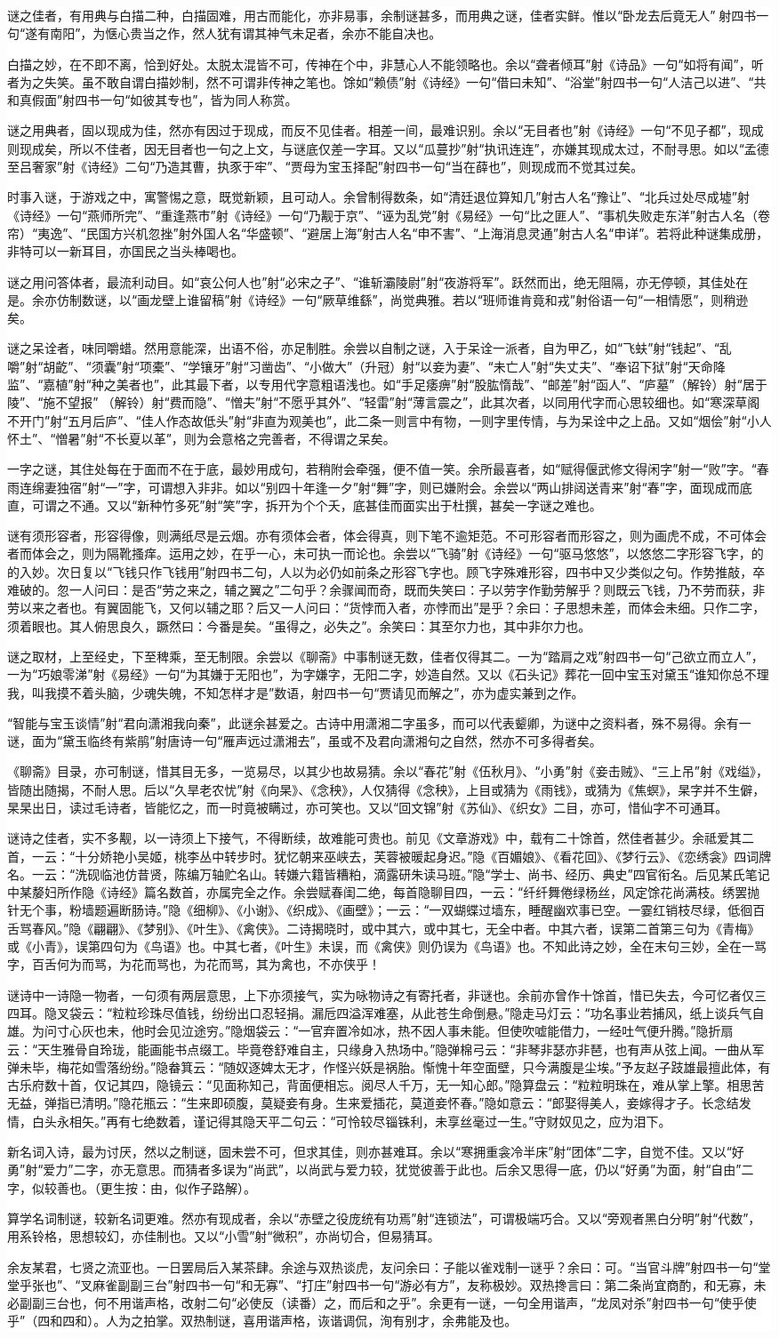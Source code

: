 谜之佳者，有用典与白描二种，白描固难，用古而能化，亦非易事，余制谜甚多，而用典之谜，佳者实鲜。惟以“卧龙去后竟无人” 射四书一句“遂有南阳”，为惬心贵当之作，然人犹有谓其神气未足者，余亦不能自决也。  

白描之妙，在不即不离，恰到好处。太脱太混皆不可，传神在个中，非慧心人不能领略也。余以“聋者倾耳”射《诗品》一句“如将有闻”，听者为之失笑。虽不敢自谓白描妙制，然不可谓非传神之笔也。馀如“赖债”射《诗经》一句“借曰未知”、“浴堂”射四书一句“人洁己以进”、“共和真假面”射四书一句“如彼其专也”，皆为同人称赏。  

谜之用典者，固以现成为佳，然亦有因过于现成，而反不见佳者。相差一间，最难识别。余以“无目者也”射《诗经》一句“不见子都”，现成则现成矣，所以不佳者，因无目者也一句之上文，与谜底仅差一字耳。又以“瓜蔓抄”射“执讯连连”，亦嫌其现成太过，不耐寻思。如以“孟德至吕奢家”射《诗经》二句“乃造其曹，执豕于牢”、“贾母为宝玉择配”射四书一句“当在薛也”，则现成而不觉其过矣。  

时事入谜，于游戏之中，寓警惕之意，既觉新颖，且可动人。余曾制得数条，如“清廷退位算知几”射古人名“豫让”、“北兵过处尽成墟”射《诗经》一句“燕师所完”、“重逢燕市”射《诗经》一句“乃觏于京”、“诬为乱党”射《易经》一句“比之匪人”、“事机失败走东洋”射古人名（卷帘）“夷逸”、“民国方兴机忽挫”射外国人名“华盛顿”、“避居上海”射古人名“申不害”、“上海消息灵通”射古人名“申详”。若将此种谜集成册，非特可以一新耳目，亦国民之当头棒喝也。  

谜之用问答体者，最流利动目。如“哀公何人也”射“必宋之子”、“谁斩灞陵尉”射“夜游将军”。跃然而出，绝无阻隔，亦无停顿，其佳处在是。余亦仿制数谜，以“画龙壁上谁留稿”射《诗经》一句“厥草维繇”，尚觉典雅。若以“班师谁肯竟和戎”射俗语一句“一相情愿”，则稍逊矣。  

谜之呆诠者，味同嚼蜡。然用意能深，出语不俗，亦足制胜。余尝以自制之谜，入于呆诠一派者，自为甲乙，如“飞蚨”射“钱起”、“乱嚼”射“胡齕”、“须囊”射“项橐”、“学镶牙”射“习凿齿”、“小做大”（升冠）射“以妾为妻”、“未亡人”射“失丈夫”、“奉诏下狱”射“天命降监”、“嘉植”射“种之美者也”，此其最下者，以专用代字意粗语浅也。如“手足痿痹”射“股肱惰哉”、“邮差”射“函人”、“庐墓”（解铃）射“居于陵”、“施不望报” （解铃）射“费而隐”、“憎夫”射“不愿乎其外”、“轻雷”射“薄言震之”，此其次者，以同用代字而心思较细也。如“寒深草阁不开门”射“五月后庐”、“佳人作态故低头”射“非直为观美也”，此二条一则言中有物，一则字里传情，与为呆诠中之上品。又如“烟侩”射“小人怀土”、“憎暑”射“不长夏以革”，则为会意格之完善者，不得谓之呆矣。  

一字之谜，其住处每在于面而不在于底，最妙用成句，若稍附会牵强，便不值一笑。余所最喜者，如“赋得偃武修文得闲字”射一“败”字。“春雨连绵妻独宿”射“一”字，可谓想入非非。如以“别四十年逢一夕”射“舞”字，则已嫌附会。余尝以“两山排闼送青来”射“春”字，面现成而底直，可谓之不通。又以“新种竹多死”射“笑”字，拆开为个个夭，底甚佳而面实出于杜撰，甚矣一字谜之难也。  

谜有须形容者，形容得像，则满纸尽是云烟。亦有须体会者，体会得真，则下笔不逾矩范。不可形容者而形容之，则为画虎不成，不可体会者而体会之，则为隔靴搔痒。运用之妙，在乎一心，未可执一而论也。余尝以“飞骑”射《诗经》一句“驱马悠悠”，以悠悠二字形容飞字，的的入妙。次日复以“飞钱只作飞钱用”射四书二句，人以为必仍如前条之形容飞字也。顾飞字殊难形容，四书中又少类似之句。作势推敲，卒难破的。忽一人问曰：是否“劳之来之，辅之翼之”二句乎？余骤闻而奇，既而失笑曰：子以劳字作勤劳解乎？则既云飞钱，乃不劳而获，非劳以来之者也。有翼固能飞，又何以辅之耶？后又一人问曰：“货悖而入者，亦悖而出”是乎？余曰：子思想未差，而体会未细。只作二字，须着眼也。其人俯思良久，蹶然曰：今番是矣。“虽得之，必失之”。余笑曰：其至尔力也，其中非尔力也。  

谜之取材，上至经史，下至稗乘，至无制限。余尝以《聊斋》中事制谜无数，佳者仅得其二。一为“踏肩之戏”射四书一句“己欲立而立人”，一为“巧娘零涕”射《易经》一句“为其嫌于无阳也”，为字嫌字，无阳二字，妙造自然。又以《石头记》葬花一回中宝玉对黛玉“谁知你总不理我，叫我摸不着头脑，少魂失魄，不知怎样才是”数语，射四书一句“贾请见而解之”，亦为虚实兼到之作。  

“智能与宝玉谈情”射“君向潇湘我向秦”，此谜余甚爱之。古诗中用潇湘二字虽多，而可以代表颦卿，为谜中之资料者，殊不易得。余有一谜，面为“黛玉临终有紫鹃”射唐诗一句“雁声远过潇湘去”，虽或不及君向潇湘句之自然，然亦不可多得者矣。  

《聊斋》目录，亦可制谜，惜其目无多，一览易尽，以其少也故易猜。余以“春花”射《伍秋月》、“小勇”射《妾击贼》、“三上吊”射《戏缢》，皆随出随揭，不耐人思。后以“久旱老农忧”射《向杲》、《念秧》，人仅猜得《念秧》，上目或猜为《雨钱》，或猜为《焦螟》，杲字并不生僻，杲杲出日，读过毛诗者，皆能忆之，而一时竟被瞒过，亦可笑也。又以“回文锦”射《苏仙》、《织女》二目，亦可，惜仙字不可通耳。  

谜诗之佳者，实不多觏，以一诗须上下接气，不得断续，故难能可贵也。前见《文章游戏》中，载有二十馀首，然佳者甚少。余祗爱其二首，一云：“十分娇艳小吴姬，桃李丛中转步时。犹忆朝来巫峡去，芙蓉被暖起身迟。”隐《百媚娘》、《看花回》、《梦行云》、《恋绣衾》四词牌名。一云：“洗砚临池仿昔贤，陈编万轴贮名山。转嫌六籍皆糟粕，滴露研朱读马班。”隐“学士、尚书、经历、典史”四官衔名。后见某氏笔记中某嫠妇所作隐《诗经》篇名数首，亦属完全之作。余尝赋春闺二绝，每首隐聊目四，一云：“纤纤舞倦绿杨丝，风定馀花尚满枝。绣罢抛针无个事，粉墙题遍断肠诗。”隐《细柳》、《小谢》、《织成》、《画壁》；一云：“一双蝴蝶过墙东，睡醒幽欢事已空。一霎红销枝尽绿，低徊百舌骂春风。”隐《翩翩》、《梦别》、《叶生》、《禽侠》。二诗揭晓时，或中其六，或中其七，无全中者。中其六者，误第二首第三句为《青梅》或《小青》，误第四句为《鸟语》也。中其七者，《叶生》未误，而《禽侠》则仍误为《鸟语》也。不知此诗之妙，全在末句三妙，全在一骂字，百舌何为而骂，为花而骂也，为花而骂，其为禽也，不亦侠乎！  

谜诗中一诗隐一物者，一句须有两层意思，上下亦须接气，实为咏物诗之有寄托者，非谜也。余前亦曾作十馀首，惜已失去，今可忆者仅三四耳。隐叉袋云：“粒粒珍珠尽值钱，纷纷出口忍轻捐。漏卮四溢浑难塞，从此苍生命倒悬。”隐走马灯云：“功名事业若捕风，纸上谈兵气自雄。为问寸心灰也未，他时会见泣途穷。”隐烟袋云：“一官弃置冷如冰，热不因人事未能。但使吹嘘能借力，一经吐气便升腾。”隐折扇云：“天生雅骨自玲珑，能画能书点缀工。毕竟卷舒难自主，只缘身入热场中。”隐弹棉弓云：“非琴非瑟亦非琶，也有声从弦上闻。一曲从军弹未毕，梅花如雪落纷纷。”隐畚箕云：“随奴逐婢太无才，作怪兴妖是祸胎。惭愧十年空面壁，只今满腹是尘埃。”予友赵子跂雄最擅此体，有古乐府数十首，仅记其四，隐镜云：“见面称知己，背面便相忘。阅尽人千万，无一知心郎。”隐算盘云：“粒粒明珠在，难从掌上擎。相思苦无益，弹指已清明。”隐花瓶云：“生来即硕腹，莫疑妾有身。生来爱插花，莫道妾怀春。”隐如意云：“郎娶得美人，妾嫁得才子。长念结发情，白头永相矢。”再有七绝数着，谨记得其隐天平二句云：“可怜较尽锱铢利，未享丝毫过一生。”守财奴见之，应为泪下。  

新名词入诗，最为讨厌，然以之制谜，固未尝不可，但求其佳，则亦甚难耳。余以“寒拥重衾冷半床”射“团体”二字，自觉不佳。又以“好勇”射“爱力”二字，亦无意思。而猜者多误为“尚武”，以尚武与爱力较，犹觉彼善于此也。后余又思得一底，仍以“好勇”为面，射“自由”二字，似较善也。（更生按：由，似作子路解）。  

算学名词制谜，较新名词更难。然亦有现成者，余以“赤壁之役庞统有功焉”射“连锁法”，可谓极端巧合。又以“旁观者黑白分明”射“代数”，用系铃格，思想较幻，亦佳制也。又以“小雪”射“微积”，亦尚切合，但易猜耳。  

余友某君，七贤之流亚也。一日罢局后入某茶肆。余途与双热谈虎，友问余曰：子能以雀戏制一谜乎？余曰：可。“当官斗牌”射四书一句“堂堂乎张也”、“叉麻雀副副三台”射四书一句“和无寡”、“打庄”射四书一句“游必有方”，友称极妙。双热搀言曰：第二条尚宜商酌，和无寡，未必副副三台也，何不用谐声格，改射二句“必使反（读番）之，而后和之乎”。余更有一谜，一句全用谐声，“龙凤对杀”射四书一句“使乎使乎”（四和四和）。人为之拍掌。双热制谜，喜用谐声格，诙谐调侃，洵有别才，余弗能及也。  

